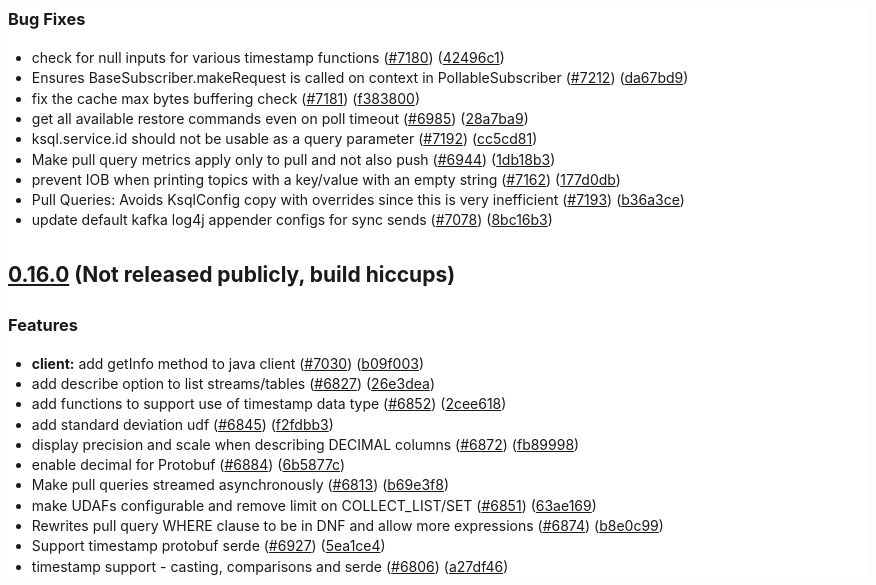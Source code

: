 ### Bug Fixes

- check for null inputs for various timestamp functions ([#7180](https://github.com/confluentinc/ksql/pull/7180)) ([42496c1](https://github.com/confluentinc/ksql/commit/42496c17b7bb4d2122a62e32d91b1ff321d71433))
- Ensures BaseSubscriber.makeRequest is called on context in PollableSubscriber ([#7212](https://github.com/confluentinc/ksql/pull/7212)) ([da67bd9](https://github.com/confluentinc/ksql/commit/da67bd91062a58e93842579f0919092245ab630f))
- fix the cache max bytes buffering check ([#7181](https://github.com/confluentinc/ksql/pull/7181)) ([f383800](https://github.com/confluentinc/ksql/commit/f3838002fc4c8c085a3f62bfd34073e232416de4))
- get all available restore commands even on poll timeout ([#6985](https://github.com/confluentinc/ksql/pull/6985)) ([28a7ba9](https://github.com/confluentinc/ksql/commit/28a7ba9a3d05a821eea702dcfaff046463a5394c))
- ksql.service.id should not be usable as a query parameter ([#7192](https://github.com/confluentinc/ksql/pull/7192)) ([cc5cd81](https://github.com/confluentinc/ksql/commit/cc5cd81cadc7fb8fb7cbf34c9e98a3a567df746e))
- Make pull query metrics apply only to pull and not also push ([#6944](https://github.com/confluentinc/ksql/pull/6944)) ([1db18b3](https://github.com/confluentinc/ksql/commit/1db18b3e8b161ae7315db67917bb1f5d89da8c2a))
- prevent IOB when printing topics with a key/value with an empty string ([#7162](https://github.com/confluentinc/ksql/pull/7162)) ([177d0db](https://github.com/confluentinc/ksql/commit/177d0dbff72adcded82f9da9f9637b23fc6ffa3c))
- Pull Queries: Avoids KsqlConfig copy with overrides since this is very inefficient ([#7193](https://github.com/confluentinc/ksql/pull/7193)) ([b36a3ce](https://github.com/confluentinc/ksql/commit/b36a3ce7d02dbeec7740d32801d443c4d7bca1e2))
- update default kafka log4j appender configs for sync sends ([#7078](https://github.com/confluentinc/ksql/pull/7078)) ([8bc16b3](https://github.com/confluentinc/ksql/commit/8bc16b3f8b6d6a785f65c73c510180db443ef4aa))

## [0.16.0](https://github.com/confluentinc/ksql/releases/tag/v0.16.0-ksqldb) (Not released publicly, build hiccups)

### Features

- **client:** add getInfo method to java client ([#7030](https://github.com/confluentinc/ksql/pull/7030)) ([b09f003](https://github.com/confluentinc/ksql/commit/b09f003f31e45080301f65d329b132fe71eeb78b))
- add describe option to list streams/tables ([#6827](https://github.com/confluentinc/ksql/pull/6827)) ([26e3dea](https://github.com/confluentinc/ksql/commit/26e3deab8242df235f0541e7d2c90df5ed17b815))
- add functions to support use of timestamp data type ([#6852](https://github.com/confluentinc/ksql/pull/6852)) ([2cee618](https://github.com/confluentinc/ksql/commit/2cee618ef8ca8a24768e0f7b1b88ccd2e5364248))
- add standard deviation udf ([#6845](https://github.com/confluentinc/ksql/pull/6845)) ([f2fdbb3](https://github.com/confluentinc/ksql/commit/f2fdbb389d06aafc808493fe009719f202351728))
- display precision and scale when describing DECIMAL columns ([#6872](https://github.com/confluentinc/ksql/pull/6872)) ([fb89998](https://github.com/confluentinc/ksql/commit/fb89998ede01922a4741448f37c7064aa966147e))
- enable decimal for Protobuf ([#6884](https://github.com/confluentinc/ksql/pull/6884)) ([6b5877c](https://github.com/confluentinc/ksql/commit/6b5877c2910023263421b247824af4eadb7db640))
- Make pull queries streamed asynchronously ([#6813](https://github.com/confluentinc/ksql/pull/6813)) ([b69e3f8](https://github.com/confluentinc/ksql/commit/b69e3f8e459c3d0a055ec0738ae71e58bda7b28c))
- make UDAFs configurable and remove limit on COLLECT_LIST/SET ([#6851](https://github.com/confluentinc/ksql/pull/6851)) ([63ae169](https://github.com/confluentinc/ksql/commit/63ae169ab753aab980f0ee4cbf52fbe34291418d))
- Rewrites pull query WHERE clause to be in DNF and allow more expressions ([#6874](https://github.com/confluentinc/ksql/pull/6874)) ([b8e0c99](https://github.com/confluentinc/ksql/commit/b8e0c991a982229afd6d42dc8752a29a35fa937e))
- Support timestamp protobuf serde ([#6927](https://github.com/confluentinc/ksql/pull/6927)) ([5ea1ce4](https://github.com/confluentinc/ksql/commit/5ea1ce4c9129260272608aa8d8263e22a23a9188))
- timestamp support - casting, comparisons and serde ([#6806](https://github.com/confluentinc/ksql/pull/6806)) ([a27df46](https://github.com/confluentinc/ksql/commit/a27df465040bf3aa409ca34509c0117fadf8982a))